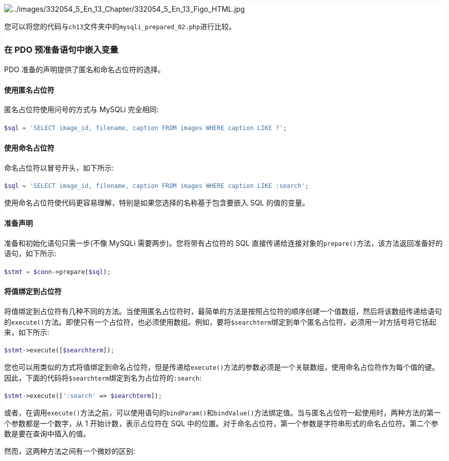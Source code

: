 ![../images/332054_5_En_13_Chapter/332054_5_En_13_Figo_HTML.jpg](../images/332054_5_En_13_Chapter/332054_5_En_13_Figo_HTML.jpg)

您可以将您的代码与`ch13`文件夹中的`mysqli_prepared_02.php`进行比较。

### 在 PDO 预准备语句中嵌入变量

PDO 准备的声明提供了匿名和命名占位符的选择。

#### 使用匿名占位符

匿名占位符使用问号的方式与 MySQLi 完全相同:

```php
$sql = 'SELECT image_id, filename, caption FROM images WHERE caption LIKE ?';

```

#### 使用命名占位符

命名占位符以冒号开头，如下所示:

```php
$sql = 'SELECT image_id, filename, caption FROM images WHERE caption LIKE :search';

```

使用命名占位符使代码更容易理解，特别是如果您选择的名称基于包含要嵌入 SQL 的值的变量。

#### 准备声明

准备和初始化语句只需一步(不像 MySQLi 需要两步)。您将带有占位符的 SQL 直接传递给连接对象的`prepare()`方法，该方法返回准备好的语句，如下所示:

```php
$stmt = $conn->prepare($sql);

```

#### 将值绑定到占位符

将值绑定到占位符有几种不同的方法。当使用匿名占位符时，最简单的方法是按照占位符的顺序创建一个值数组，然后将该数组传递给语句的`execute()`方法。即使只有一个占位符，也必须使用数组。例如，要将`$searchterm`绑定到单个匿名占位符，必须用一对方括号将它括起来，如下所示:

```php
$stmt->execute([$searchterm]);

```

您也可以用类似的方式将值绑定到命名占位符，但是传递给`execute()`方法的参数必须是一个关联数组，使用命名占位符作为每个值的键。因此，下面的代码将`$searchterm`绑定到名为占位符的`:search`:

```php
$stmt->execute([':search' => $searchterm]);

```

或者，在调用`execute()`方法之前，可以使用语句的`bindParam()`和`bindValue()`方法绑定值。当与匿名占位符一起使用时，两种方法的第一个参数都是一个数字，从 1 开始计数，表示占位符在 SQL 中的位置。对于命名占位符，第一个参数是字符串形式的命名占位符。第二个参数是要在查询中插入的值。

然而，这两种方法之间有一个微妙的区别:
